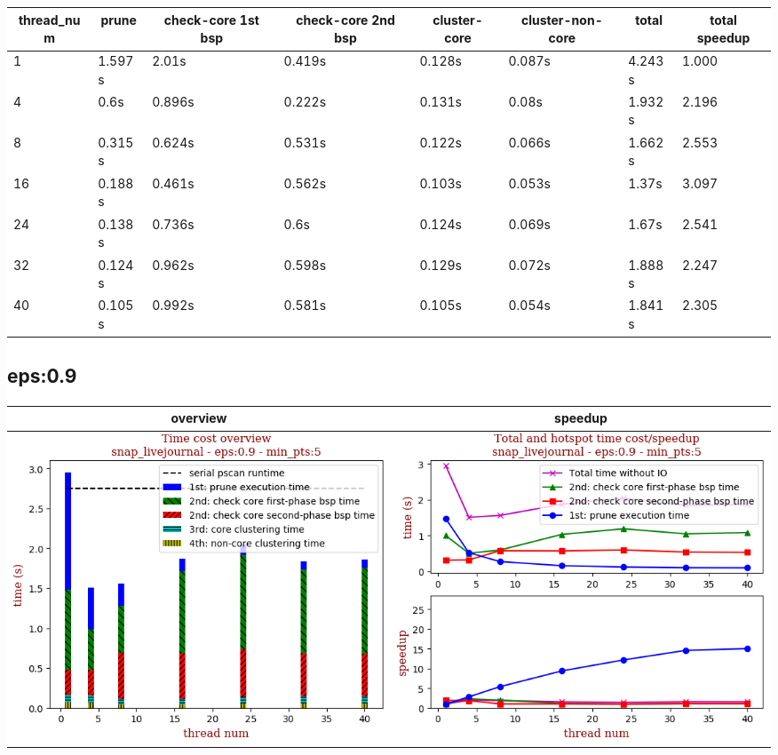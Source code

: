 thread_num | prune | check-core 1st bsp | check-core 2nd bsp | cluster-core | cluster-non-core | total | total speedup
--- | --- | --- | --- | --- | --- | --- | ---
1 | 1.597s | 2.01s | 0.419s | 0.128s | 0.087s | 4.243s | 1.000
4 | 0.6s | 0.896s | 0.222s | 0.131s | 0.08s | 1.932s | 2.196
8 | 0.315s | 0.624s | 0.531s | 0.122s | 0.066s | 1.662s | 2.553
16 | 0.188s | 0.461s | 0.562s | 0.103s | 0.053s | 1.37s | 3.097
24 | 0.138s | 0.736s | 0.6s | 0.124s | 0.069s | 1.67s | 2.541
32 | 0.124s | 0.962s | 0.598s | 0.129s | 0.072s | 1.888s | 2.247
40 | 0.105s | 0.992s | 0.581s | 0.105s | 0.054s | 1.841s | 2.305

## eps:0.9

overview | speedup
--- | ---
![snap_livejournal-overview](../../figures/scalability_new1_better_pruning/snap_livejournal-eps:0.9-min_pts:5-overview.png) | ![snap_livejournal-runtime-speedup](../../figures/scalability_new1_better_pruning/snap_livejournal-eps:0.9-min_pts:5-runtime-speedup.png)
